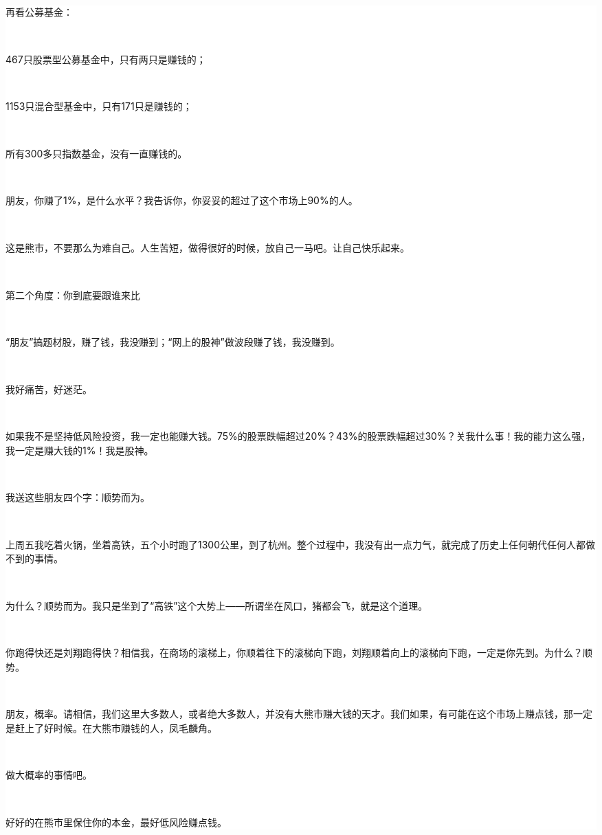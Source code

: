 再看公募基金：

&nbsp;

467只股票型公募基金中，只有两只是赚钱的；

&nbsp;

1153只混合型基金中，只有171只是赚钱的；

&nbsp;

所有300多只指数基金，没有一直赚钱的。

&nbsp;

朋友，你赚了1%，是什么水平？我告诉你，你妥妥的超过了这个市场上90%的人。

&nbsp;

这是熊市，不要那么为难自己。人生苦短，做得很好的时候，放自己一马吧。让自己快乐起来。

&nbsp;

第二个角度：你到底要跟谁来比

&nbsp;

“朋友”搞题材股，赚了钱，我没赚到；“网上的股神”做波段赚了钱，我没赚到。

&nbsp;

我好痛苦，好迷茫。

&nbsp;

如果我不是坚持低风险投资，我一定也能赚大钱。75%的股票跌幅超过20%？43%的股票跌幅超过30%？关我什么事！我的能力这么强，我一定是赚大钱的1%！我是股神。

&nbsp;

我送这些朋友四个字：顺势而为。

&nbsp;

上周五我吃着火锅，坐着高铁，五个小时跑了1300公里，到了杭州。整个过程中，我没有出一点力气，就完成了历史上任何朝代任何人都做不到的事情。

&nbsp;

为什么？顺势而为。我只是坐到了“高铁”这个大势上——所谓坐在风口，猪都会飞，就是这个道理。

&nbsp;

你跑得快还是刘翔跑得快？相信我，在商场的滚梯上，你顺着往下的滚梯向下跑，刘翔顺着向上的滚梯向下跑，一定是你先到。为什么？顺势。

&nbsp;

朋友，概率。请相信，我们这里大多数人，或者绝大多数人，并没有大熊市赚大钱的天才。我们如果，有可能在这个市场上赚点钱，那一定是赶上了好时候。在大熊市赚钱的人，凤毛麟角。

&nbsp;

做大概率的事情吧。

&nbsp;

好好的在熊市里保住你的本金，最好低风险赚点钱。
